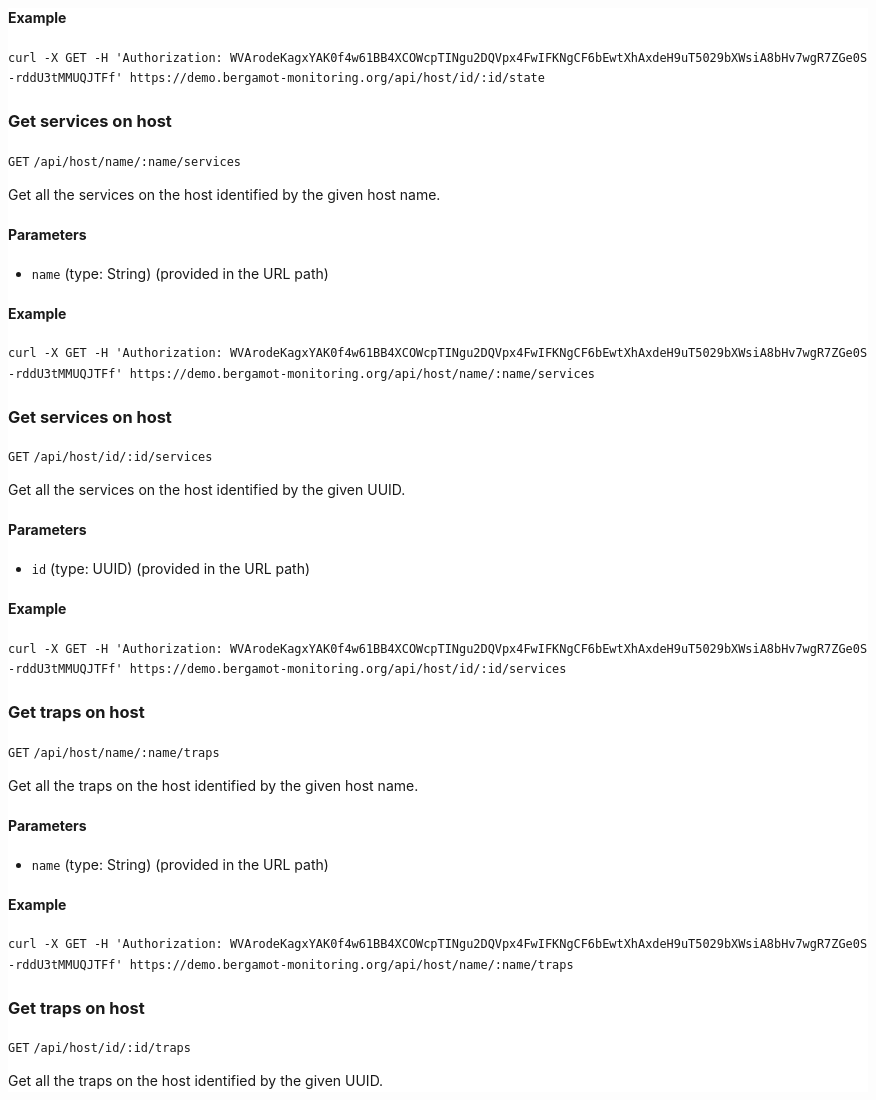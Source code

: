 #### Example

    curl -X GET -H 'Authorization: WVArodeKagxYAK0f4w61BB4XCOWcpTINgu2DQVpx4FwIFKNgCF6bEwtXhAxdeH9uT5029bXWsiA8bHv7wgR7ZGe0S-rddU3tMMUQJTFf' https://demo.bergamot-monitoring.org/api/host/id/:id/state

### Get services on host

`GET` `/api/host/name/:name/services`

Get all the services on the host identified by the given host name.

#### Parameters

* `name` (type: String) (provided in the URL path)

#### Example

    curl -X GET -H 'Authorization: WVArodeKagxYAK0f4w61BB4XCOWcpTINgu2DQVpx4FwIFKNgCF6bEwtXhAxdeH9uT5029bXWsiA8bHv7wgR7ZGe0S-rddU3tMMUQJTFf' https://demo.bergamot-monitoring.org/api/host/name/:name/services

### Get services on host

`GET` `/api/host/id/:id/services`

Get all the services on the host identified by the given UUID.

#### Parameters

* `id` (type: UUID) (provided in the URL path)

#### Example

    curl -X GET -H 'Authorization: WVArodeKagxYAK0f4w61BB4XCOWcpTINgu2DQVpx4FwIFKNgCF6bEwtXhAxdeH9uT5029bXWsiA8bHv7wgR7ZGe0S-rddU3tMMUQJTFf' https://demo.bergamot-monitoring.org/api/host/id/:id/services

### Get traps on host

`GET` `/api/host/name/:name/traps`

Get all the traps on the host identified by the given host name.

#### Parameters

* `name` (type: String) (provided in the URL path)

#### Example

    curl -X GET -H 'Authorization: WVArodeKagxYAK0f4w61BB4XCOWcpTINgu2DQVpx4FwIFKNgCF6bEwtXhAxdeH9uT5029bXWsiA8bHv7wgR7ZGe0S-rddU3tMMUQJTFf' https://demo.bergamot-monitoring.org/api/host/name/:name/traps

### Get traps on host

`GET` `/api/host/id/:id/traps`

Get all the traps on the host identified by the given UUID.
